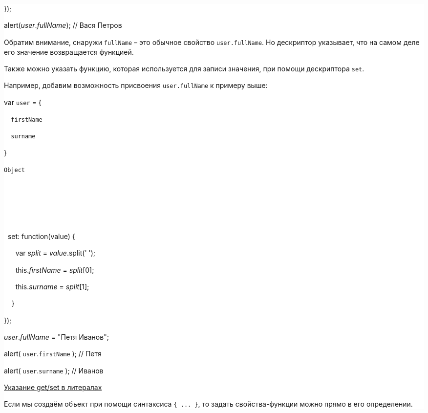 });

alert(_user_._fullName_); // Вася Петров

Обратим внимание, снаружи `fullName` – это обычное свойство `user.fullName`. Но дескриптор указывает, что на самом деле его значение возвращается функцией.

Также можно указать функцию, которая используется для записи значения, при помощи дескриптора `set`.

Например, добавим возможность присвоения `user.fullName` к примеру выше:

var `user` = {

```
  firstName
```

```
  surname
```

}

```
Object
```

```
  
```

```
    
```

```
  
```

  set: function(value) {

      var _split_ = _value_.split(' ');

      this._firstName_ = _split_[0];

      this._surname_ = _split_[1];

    }

});

_user_._fullName_ = "Петя Иванов";

alert( `user`.`firstName` ); // Петя

alert( `user`.`surname` ); // Иванов

[Указание get/set в литералах](https://learn.javascript.ru/descriptors-getters-setters#ukazanie-get-set-v-literalah)

Если мы создаём объект при помощи синтаксиса `{ ... }`, то задать свойства-функции можно прямо в его определении.
